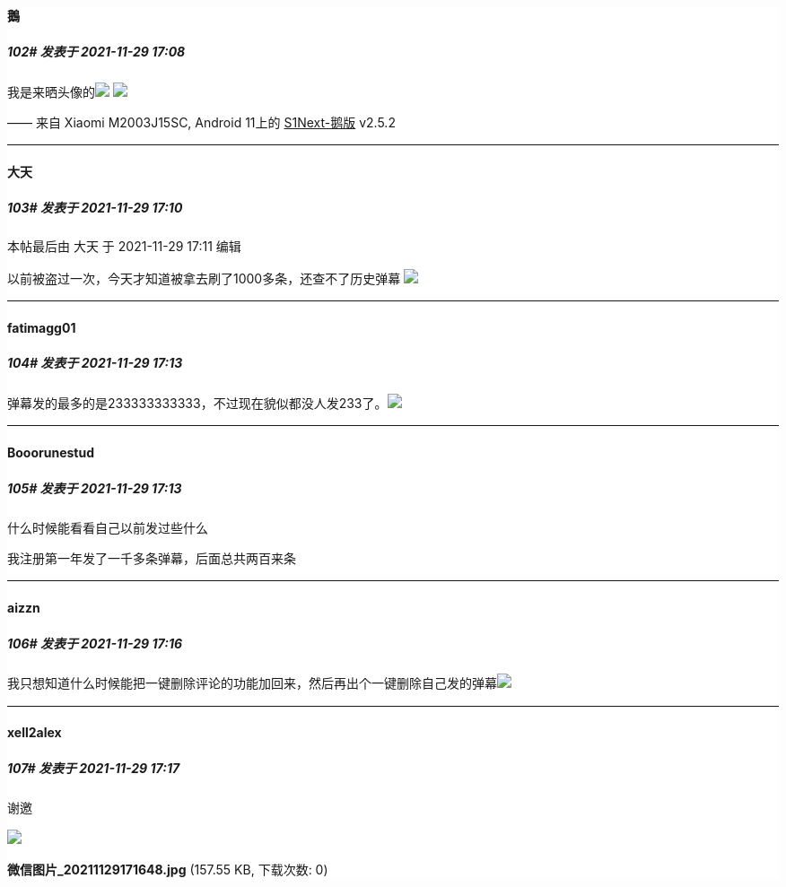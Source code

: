 ####  鵝  
##### 102#       发表于 2021-11-29 17:08

我是来晒头像的<img src="https://static.saraba1st.com/image/smiley/face2017/067.png" referrerpolicy="no-referrer">
<img src="https://p.sda1.dev/3/c74f04b1c3bad9953340ebfbcfc6d1ba/IMG_CMP_216269727.png" referrerpolicy="no-referrer">

—— 来自 Xiaomi M2003J15SC, Android 11上的 [S1Next-鹅版](https://github.com/ykrank/S1-Next/releases) v2.5.2

*****

####  大天  
##### 103#       发表于 2021-11-29 17:10

 本帖最后由 大天 于 2021-11-29 17:11 编辑 

以前被盗过一次，今天才知道被拿去刷了1000多条，还查不了历史弹幕 <img src="https://static.saraba1st.com/image/smiley/face2017/125.png" referrerpolicy="no-referrer">

*****

####  fatimagg01  
##### 104#       发表于 2021-11-29 17:13

弹幕发的最多的是233333333333，不过现在貌似都没人发233了。<img src="https://static.saraba1st.com/image/smiley/face2017/112.png" referrerpolicy="no-referrer">

*****

####  Booorunestud  
##### 105#       发表于 2021-11-29 17:13

什么时候能看看自己以前发过些什么

我注册第一年发了一千多条弹幕，后面总共两百来条

*****

####  aizzn  
##### 106#       发表于 2021-11-29 17:16

我只想知道什么时候能把一键删除评论的功能加回来，然后再出个一键删除自己发的弹幕<img src="https://static.saraba1st.com/image/smiley/face2017/009.gif" referrerpolicy="no-referrer">

*****

####  xell2alex  
##### 107#       发表于 2021-11-29 17:17

谢邀

<img src="https://img.saraba1st.com/forum/202111/29/171708abysavr46pjrddvs.jpg" referrerpolicy="no-referrer">

<strong>微信图片_20211129171648.jpg</strong> (157.55 KB, 下载次数: 0)
